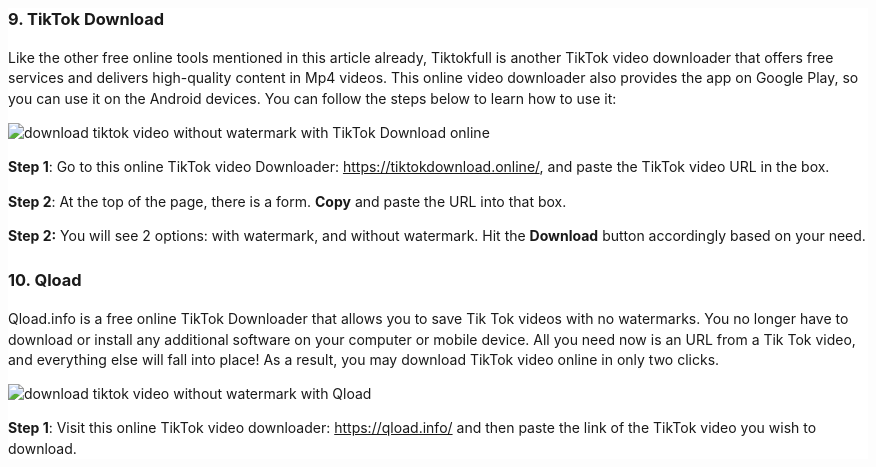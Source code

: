 ### 9. TikTok Download

Like the other free online tools mentioned in this article already, Tiktokfull is another TikTok video downloader that offers free services and delivers high-quality content in Mp4 videos. This online video downloader also provides the app on Google Play, so you can use it on the Android devices. You can follow the steps below to learn how to use it:

![download tiktok video without watermark with TikTok Download online](https://images.wondershare.com/filmora/article-images/tiktokdownload-online-no-watermark.jpg)

**Step 1**: Go to this online TikTok video Downloader: <https://tiktokdownload.online/>, and paste the TikTok video URL in the box.

**Step 2**: At the top of the page, there is a form. **Copy** and paste the URL into that box.

**Step 2:** You will see 2 options: with watermark, and without watermark. Hit the **Download** button accordingly based on your need.

### 10. Qload

Qload.info is a free online TikTok Downloader that allows you to save Tik Tok videos with no watermarks. You no longer have to download or install any additional software on your computer or mobile device. All you need now is an URL from a Tik Tok video, and everything else will fall into place! As a result, you may download TikTok video online in only two clicks.

![download tiktok video without watermark with Qload](https://images.wondershare.com/filmora/article-images/qload-download-tiktok-video-no-watermark.jpg)

**Step 1**: Visit this online TikTok video downloader: <https://qload.info/> and then paste the link of the TikTok video you wish to download.

